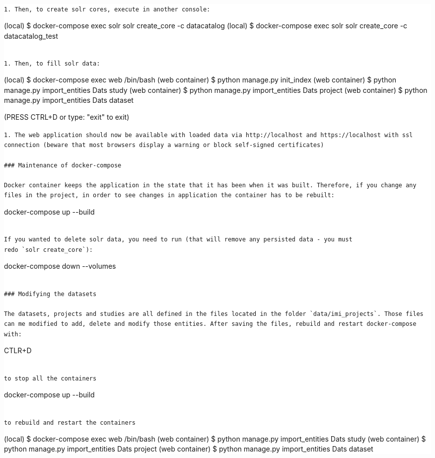    ```
1. Then, to create solr cores, execute in another console:

   ```
   (local) $ docker-compose exec solr solr create_core -c datacatalog
   (local) $ docker-compose exec solr solr create_core -c datacatalog_test

   ```

1. Then, to fill solr data:

   ```
   (local) $ docker-compose exec web /bin/bash
   (web container) $ python manage.py init_index
   (web container) $ python manage.py import_entities Dats study
   (web container) $ python manage.py import_entities Dats project
   (web container) $ python manage.py import_entities Dats dataset

   (PRESS CTRL+D or type: "exit" to exit)
   ```
1. The web application should now be available with loaded data via http://localhost and https://localhost with ssl
   connection (beware that most browsers display a warning or block self-signed certificates)

### Maintenance of docker-compose

Docker container keeps the application in the state that it has been when it was built. Therefore, if you change any
files in the project, in order to see changes in application the container has to be rebuilt:

```
docker-compose up --build
```

If you wanted to delete solr data, you need to run (that will remove any persisted data - you must
redo `solr create_core`):

```
docker-compose down --volumes
```

### Modifying the datasets

The datasets, projects and studies are all defined in the files located in the folder `data/imi_projects`. Those files
can me modified to add, delete and modify those entities. After saving the files, rebuild and restart docker-compose
with:

```
CTLR+D
```

to stop all the containers

```
docker-compose up --build
```

to rebuild and restart the containers

```
(local) $ docker-compose exec web /bin/bash
(web container) $ python manage.py import_entities Dats study 
(web container) $ python manage.py import_entities Dats project
(web container) $ python manage.py import_entities Dats dataset
 